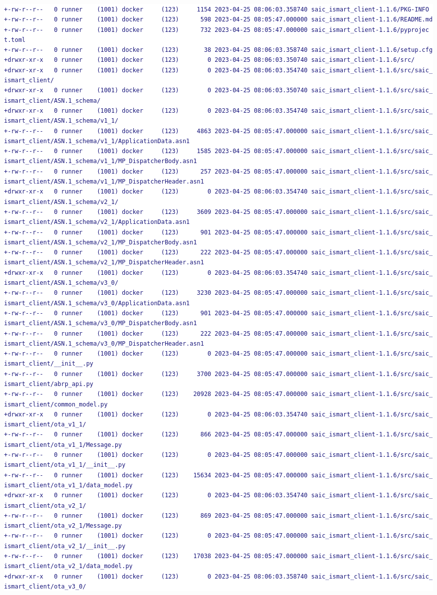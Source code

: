 ```diff
+-rw-r--r--   0 runner    (1001) docker     (123)     1154 2023-04-25 08:06:03.358740 saic_ismart_client-1.1.6/PKG-INFO
+-rw-r--r--   0 runner    (1001) docker     (123)      598 2023-04-25 08:05:47.000000 saic_ismart_client-1.1.6/README.md
+-rw-r--r--   0 runner    (1001) docker     (123)      732 2023-04-25 08:05:47.000000 saic_ismart_client-1.1.6/pyproject.toml
+-rw-r--r--   0 runner    (1001) docker     (123)       38 2023-04-25 08:06:03.358740 saic_ismart_client-1.1.6/setup.cfg
+drwxr-xr-x   0 runner    (1001) docker     (123)        0 2023-04-25 08:06:03.350740 saic_ismart_client-1.1.6/src/
+drwxr-xr-x   0 runner    (1001) docker     (123)        0 2023-04-25 08:06:03.354740 saic_ismart_client-1.1.6/src/saic_ismart_client/
+drwxr-xr-x   0 runner    (1001) docker     (123)        0 2023-04-25 08:06:03.350740 saic_ismart_client-1.1.6/src/saic_ismart_client/ASN.1_schema/
+drwxr-xr-x   0 runner    (1001) docker     (123)        0 2023-04-25 08:06:03.354740 saic_ismart_client-1.1.6/src/saic_ismart_client/ASN.1_schema/v1_1/
+-rw-r--r--   0 runner    (1001) docker     (123)     4863 2023-04-25 08:05:47.000000 saic_ismart_client-1.1.6/src/saic_ismart_client/ASN.1_schema/v1_1/ApplicationData.asn1
+-rw-r--r--   0 runner    (1001) docker     (123)     1585 2023-04-25 08:05:47.000000 saic_ismart_client-1.1.6/src/saic_ismart_client/ASN.1_schema/v1_1/MP_DispatcherBody.asn1
+-rw-r--r--   0 runner    (1001) docker     (123)      257 2023-04-25 08:05:47.000000 saic_ismart_client-1.1.6/src/saic_ismart_client/ASN.1_schema/v1_1/MP_DispatcherHeader.asn1
+drwxr-xr-x   0 runner    (1001) docker     (123)        0 2023-04-25 08:06:03.354740 saic_ismart_client-1.1.6/src/saic_ismart_client/ASN.1_schema/v2_1/
+-rw-r--r--   0 runner    (1001) docker     (123)     3609 2023-04-25 08:05:47.000000 saic_ismart_client-1.1.6/src/saic_ismart_client/ASN.1_schema/v2_1/ApplicationData.asn1
+-rw-r--r--   0 runner    (1001) docker     (123)      901 2023-04-25 08:05:47.000000 saic_ismart_client-1.1.6/src/saic_ismart_client/ASN.1_schema/v2_1/MP_DispatcherBody.asn1
+-rw-r--r--   0 runner    (1001) docker     (123)      222 2023-04-25 08:05:47.000000 saic_ismart_client-1.1.6/src/saic_ismart_client/ASN.1_schema/v2_1/MP_DispatcherHeader.asn1
+drwxr-xr-x   0 runner    (1001) docker     (123)        0 2023-04-25 08:06:03.354740 saic_ismart_client-1.1.6/src/saic_ismart_client/ASN.1_schema/v3_0/
+-rw-r--r--   0 runner    (1001) docker     (123)     3230 2023-04-25 08:05:47.000000 saic_ismart_client-1.1.6/src/saic_ismart_client/ASN.1_schema/v3_0/ApplicationData.asn1
+-rw-r--r--   0 runner    (1001) docker     (123)      901 2023-04-25 08:05:47.000000 saic_ismart_client-1.1.6/src/saic_ismart_client/ASN.1_schema/v3_0/MP_DispatcherBody.asn1
+-rw-r--r--   0 runner    (1001) docker     (123)      222 2023-04-25 08:05:47.000000 saic_ismart_client-1.1.6/src/saic_ismart_client/ASN.1_schema/v3_0/MP_DispatcherHeader.asn1
+-rw-r--r--   0 runner    (1001) docker     (123)        0 2023-04-25 08:05:47.000000 saic_ismart_client-1.1.6/src/saic_ismart_client/__init__.py
+-rw-r--r--   0 runner    (1001) docker     (123)     3700 2023-04-25 08:05:47.000000 saic_ismart_client-1.1.6/src/saic_ismart_client/abrp_api.py
+-rw-r--r--   0 runner    (1001) docker     (123)    20928 2023-04-25 08:05:47.000000 saic_ismart_client-1.1.6/src/saic_ismart_client/common_model.py
+drwxr-xr-x   0 runner    (1001) docker     (123)        0 2023-04-25 08:06:03.354740 saic_ismart_client-1.1.6/src/saic_ismart_client/ota_v1_1/
+-rw-r--r--   0 runner    (1001) docker     (123)      866 2023-04-25 08:05:47.000000 saic_ismart_client-1.1.6/src/saic_ismart_client/ota_v1_1/Message.py
+-rw-r--r--   0 runner    (1001) docker     (123)        0 2023-04-25 08:05:47.000000 saic_ismart_client-1.1.6/src/saic_ismart_client/ota_v1_1/__init__.py
+-rw-r--r--   0 runner    (1001) docker     (123)    15634 2023-04-25 08:05:47.000000 saic_ismart_client-1.1.6/src/saic_ismart_client/ota_v1_1/data_model.py
+drwxr-xr-x   0 runner    (1001) docker     (123)        0 2023-04-25 08:06:03.354740 saic_ismart_client-1.1.6/src/saic_ismart_client/ota_v2_1/
+-rw-r--r--   0 runner    (1001) docker     (123)      869 2023-04-25 08:05:47.000000 saic_ismart_client-1.1.6/src/saic_ismart_client/ota_v2_1/Message.py
+-rw-r--r--   0 runner    (1001) docker     (123)        0 2023-04-25 08:05:47.000000 saic_ismart_client-1.1.6/src/saic_ismart_client/ota_v2_1/__init__.py
+-rw-r--r--   0 runner    (1001) docker     (123)    17038 2023-04-25 08:05:47.000000 saic_ismart_client-1.1.6/src/saic_ismart_client/ota_v2_1/data_model.py
+drwxr-xr-x   0 runner    (1001) docker     (123)        0 2023-04-25 08:06:03.358740 saic_ismart_client-1.1.6/src/saic_ismart_client/ota_v3_0/
```
